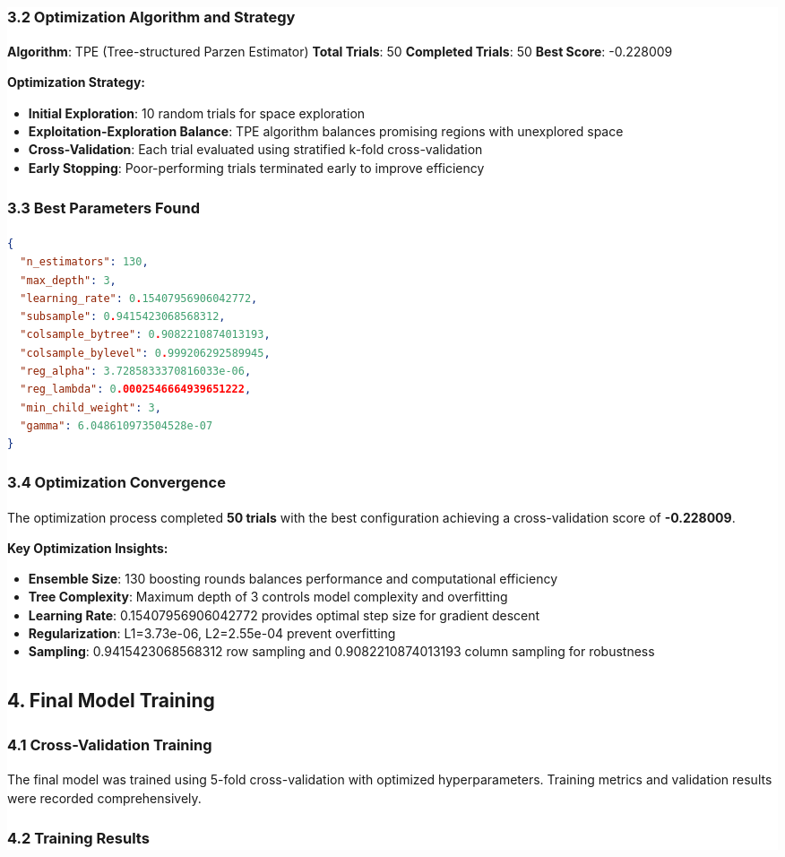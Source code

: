 ### 3.2 Optimization Algorithm and Strategy

**Algorithm**: TPE (Tree-structured Parzen Estimator)
**Total Trials**: 50
**Completed Trials**: 50
**Best Score**: -0.228009

**Optimization Strategy:**
- **Initial Exploration**: 10 random trials for space exploration
- **Exploitation-Exploration Balance**: TPE algorithm balances promising regions with unexplored space
- **Cross-Validation**: Each trial evaluated using stratified k-fold cross-validation
- **Early Stopping**: Poor-performing trials terminated early to improve efficiency

### 3.3 Best Parameters Found

```json
{
  "n_estimators": 130,
  "max_depth": 3,
  "learning_rate": 0.15407956906042772,
  "subsample": 0.9415423068568312,
  "colsample_bytree": 0.9082210874013193,
  "colsample_bylevel": 0.999206292589945,
  "reg_alpha": 3.7285833370816033e-06,
  "reg_lambda": 0.0002546664939651222,
  "min_child_weight": 3,
  "gamma": 6.048610973504528e-07
}
```

### 3.4 Optimization Convergence

The optimization process completed **50 trials** with the best configuration achieving a cross-validation score of **-0.228009**.

**Key Optimization Insights:**
- **Ensemble Size**: 130 boosting rounds balances performance and computational efficiency
- **Tree Complexity**: Maximum depth of 3 controls model complexity and overfitting
- **Learning Rate**: 0.15407956906042772 provides optimal step size for gradient descent
- **Regularization**: L1=3.73e-06, L2=2.55e-04 prevent overfitting
- **Sampling**: 0.9415423068568312 row sampling and 0.9082210874013193 column sampling for robustness

## 4. Final Model Training

### 4.1 Cross-Validation Training

The final model was trained using 5-fold cross-validation with optimized hyperparameters. Training metrics and validation results were recorded comprehensively.

### 4.2 Training Results
